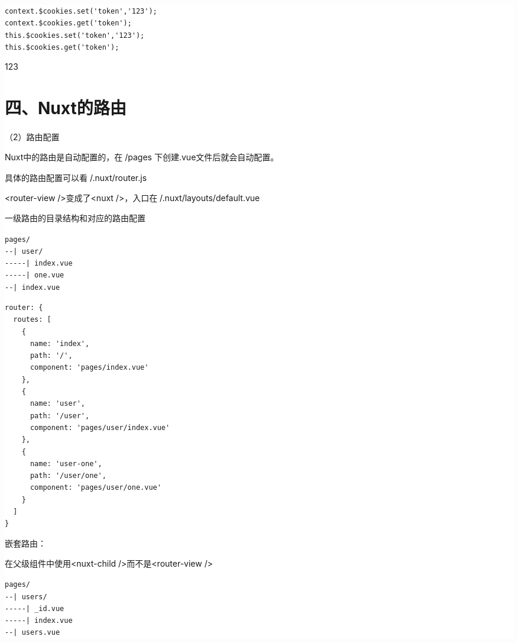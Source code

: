   ```
  context.$cookies.set('token','123');
  context.$cookies.get('token');
  this.$cookies.set('token','123');
  this.$cookies.get('token');
  ```
  
  123

# 四、Nuxt的路由

（2）路由配置

Nuxt中的路由是自动配置的，在 /pages 下创建.vue文件后就会自动配置。

具体的路由配置可以看 /.nuxt/router.js

\<router-view /\>变成了\<nuxt /\>，入口在 /.nuxt/layouts/default.vue

一级路由的目录结构和对应的路由配置

```
pages/
--| user/
-----| index.vue
-----| one.vue
--| index.vue
```

```
router: {
  routes: [
    {
      name: 'index',
      path: '/',
      component: 'pages/index.vue'
    },
    {
      name: 'user',
      path: '/user',
      component: 'pages/user/index.vue'
    },
    {
      name: 'user-one',
      path: '/user/one',
      component: 'pages/user/one.vue'
    }
  ]
}
```

嵌套路由：

在父级组件中使用\<nuxt-child /\>而不是\<router-view /\>

```
pages/
--| users/
-----| _id.vue
-----| index.vue
--| users.vue
```
